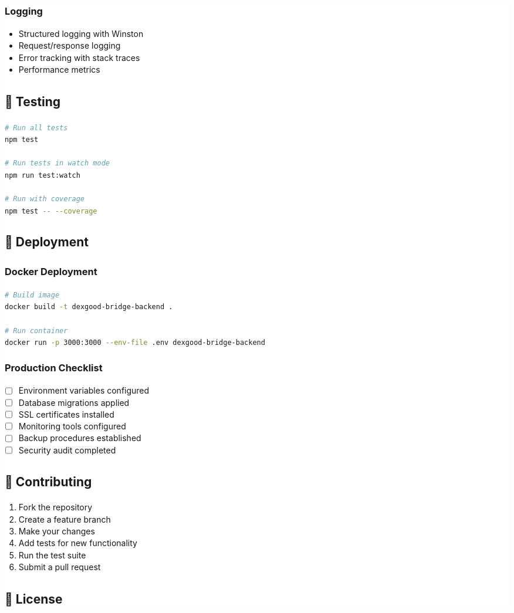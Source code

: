 ### Logging
- Structured logging with Winston
- Request/response logging
- Error tracking with stack traces
- Performance metrics

## 🧪 Testing

```bash
# Run all tests
npm test

# Run tests in watch mode
npm run test:watch

# Run with coverage
npm test -- --coverage
```

## 🚀 Deployment

### Docker Deployment
```bash
# Build image
docker build -t dexgood-bridge-backend .

# Run container
docker run -p 3000:3000 --env-file .env dexgood-bridge-backend
```

### Production Checklist
- [ ] Environment variables configured
- [ ] Database migrations applied
- [ ] SSL certificates installed
- [ ] Monitoring tools configured
- [ ] Backup procedures established
- [ ] Security audit completed

## 🤝 Contributing

1. Fork the repository
2. Create a feature branch
3. Make your changes
4. Add tests for new functionality
5. Run the test suite
6. Submit a pull request

## 📄 License
